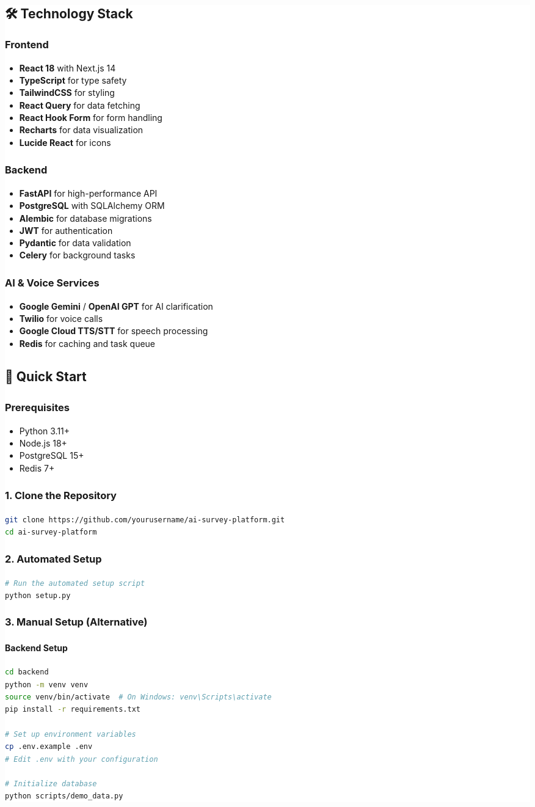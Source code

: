 ## 🛠️ Technology Stack

### Frontend
- **React 18** with Next.js 14
- **TypeScript** for type safety
- **TailwindCSS** for styling
- **React Query** for data fetching
- **React Hook Form** for form handling
- **Recharts** for data visualization
- **Lucide React** for icons

### Backend
- **FastAPI** for high-performance API
- **PostgreSQL** with SQLAlchemy ORM
- **Alembic** for database migrations
- **JWT** for authentication
- **Pydantic** for data validation
- **Celery** for background tasks

### AI & Voice Services
- **Google Gemini** / **OpenAI GPT** for AI clarification
- **Twilio** for voice calls
- **Google Cloud TTS/STT** for speech processing
- **Redis** for caching and task queue

## 🚀 Quick Start

### Prerequisites
- Python 3.11+
- Node.js 18+
- PostgreSQL 15+
- Redis 7+

### 1. Clone the Repository
```bash
git clone https://github.com/yourusername/ai-survey-platform.git
cd ai-survey-platform
```

### 2. Automated Setup
```bash
# Run the automated setup script
python setup.py
```

### 3. Manual Setup (Alternative)

#### Backend Setup
```bash
cd backend
python -m venv venv
source venv/bin/activate  # On Windows: venv\Scripts\activate
pip install -r requirements.txt

# Set up environment variables
cp .env.example .env
# Edit .env with your configuration

# Initialize database
python scripts/demo_data.py
```
